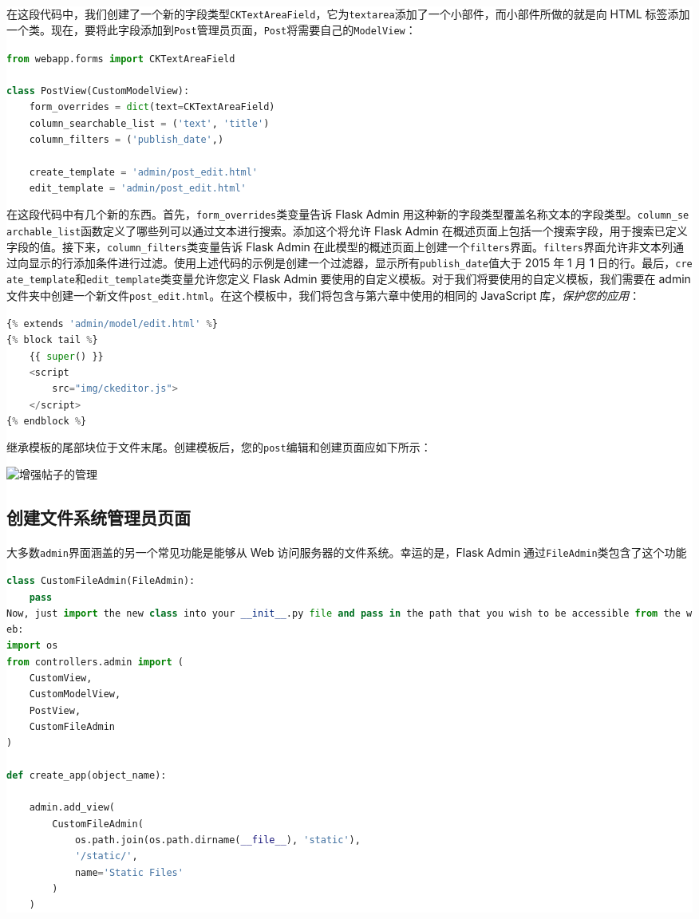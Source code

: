 在这段代码中，我们创建了一个新的字段类型`CKTextAreaField`，它为`textarea`添加了一个小部件，而小部件所做的就是向 HTML 标签添加一个类。现在，要将此字段添加到`Post`管理员页面，`Post`将需要自己的`ModelView`：

```py
from webapp.forms import CKTextAreaField

class PostView(CustomModelView):
    form_overrides = dict(text=CKTextAreaField)
    column_searchable_list = ('text', 'title')
    column_filters = ('publish_date',)

    create_template = 'admin/post_edit.html'
    edit_template = 'admin/post_edit.html'
```

在这段代码中有几个新的东西。首先，`form_overrides`类变量告诉 Flask Admin 用这种新的字段类型覆盖名称文本的字段类型。`column_searchable_list`函数定义了哪些列可以通过文本进行搜索。添加这个将允许 Flask Admin 在概述页面上包括一个搜索字段，用于搜索已定义字段的值。接下来，`column_filters`类变量告诉 Flask Admin 在此模型的概述页面上创建一个`filters`界面。`filters`界面允许非文本列通过向显示的行添加条件进行过滤。使用上述代码的示例是创建一个过滤器，显示所有`publish_date`值大于 2015 年 1 月 1 日的行。最后，`create_template`和`edit_template`类变量允许您定义 Flask Admin 要使用的自定义模板。对于我们将要使用的自定义模板，我们需要在 admin 文件夹中创建一个新文件`post_edit.html`。在这个模板中，我们将包含与第六章中使用的相同的 JavaScript 库，*保护您的应用*：

```py
{% extends 'admin/model/edit.html' %}
{% block tail %}
    {{ super() }}
    <script
        src="img/ckeditor.js">
    </script>
{% endblock %}
```

继承模板的尾部块位于文件末尾。创建模板后，您的`post`编辑和创建页面应如下所示：

![增强帖子的管理](https://github.com/OpenDocCN/freelearn-python-web-zh/raw/master/docs/ms-flask/img/B03929_10_05.jpg)

## 创建文件系统管理员页面

大多数`admin`界面涵盖的另一个常见功能是能够从 Web 访问服务器的文件系统。幸运的是，Flask Admin 通过`FileAdmin`类包含了这个功能

```py
class CustomFileAdmin(FileAdmin):
    pass
Now, just import the new class into your __init__.py file and pass in the path that you wish to be accessible from the web:
import os
from controllers.admin import (
    CustomView,
    CustomModelView,
    PostView,
    CustomFileAdmin
)

def create_app(object_name):

    admin.add_view(
        CustomFileAdmin(
            os.path.join(os.path.dirname(__file__), 'static'),
            '/static/',
            name='Static Files'
        )
    )
```
